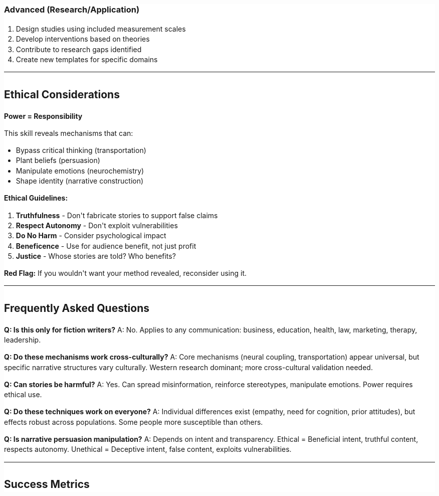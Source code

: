 ### Advanced (Research/Application)
1. Design studies using included measurement scales
2. Develop interventions based on theories
3. Contribute to research gaps identified
4. Create new templates for specific domains

---

## Ethical Considerations

**Power = Responsibility**

This skill reveals mechanisms that can:
- Bypass critical thinking (transportation)
- Plant beliefs (persuasion)
- Manipulate emotions (neurochemistry)
- Shape identity (narrative construction)

**Ethical Guidelines:**
1. **Truthfulness** - Don't fabricate stories to support false claims
2. **Respect Autonomy** - Don't exploit vulnerabilities
3. **Do No Harm** - Consider psychological impact
4. **Beneficence** - Use for audience benefit, not just profit
5. **Justice** - Whose stories are told? Who benefits?

**Red Flag:** If you wouldn't want your method revealed, reconsider using it.

---

## Frequently Asked Questions

**Q: Is this only for fiction writers?**
A: No. Applies to any communication: business, education, health, law, marketing, therapy, leadership.

**Q: Do these mechanisms work cross-culturally?**
A: Core mechanisms (neural coupling, transportation) appear universal, but specific narrative structures vary culturally. Western research dominant; more cross-cultural validation needed.

**Q: Can stories be harmful?**
A: Yes. Can spread misinformation, reinforce stereotypes, manipulate emotions. Power requires ethical use.

**Q: Do these techniques work on everyone?**
A: Individual differences exist (empathy, need for cognition, prior attitudes), but effects robust across populations. Some people more susceptible than others.

**Q: Is narrative persuasion manipulation?**
A: Depends on intent and transparency. Ethical = Beneficial intent, truthful content, respects autonomy. Unethical = Deceptive intent, false content, exploits vulnerabilities.

---

## Success Metrics
